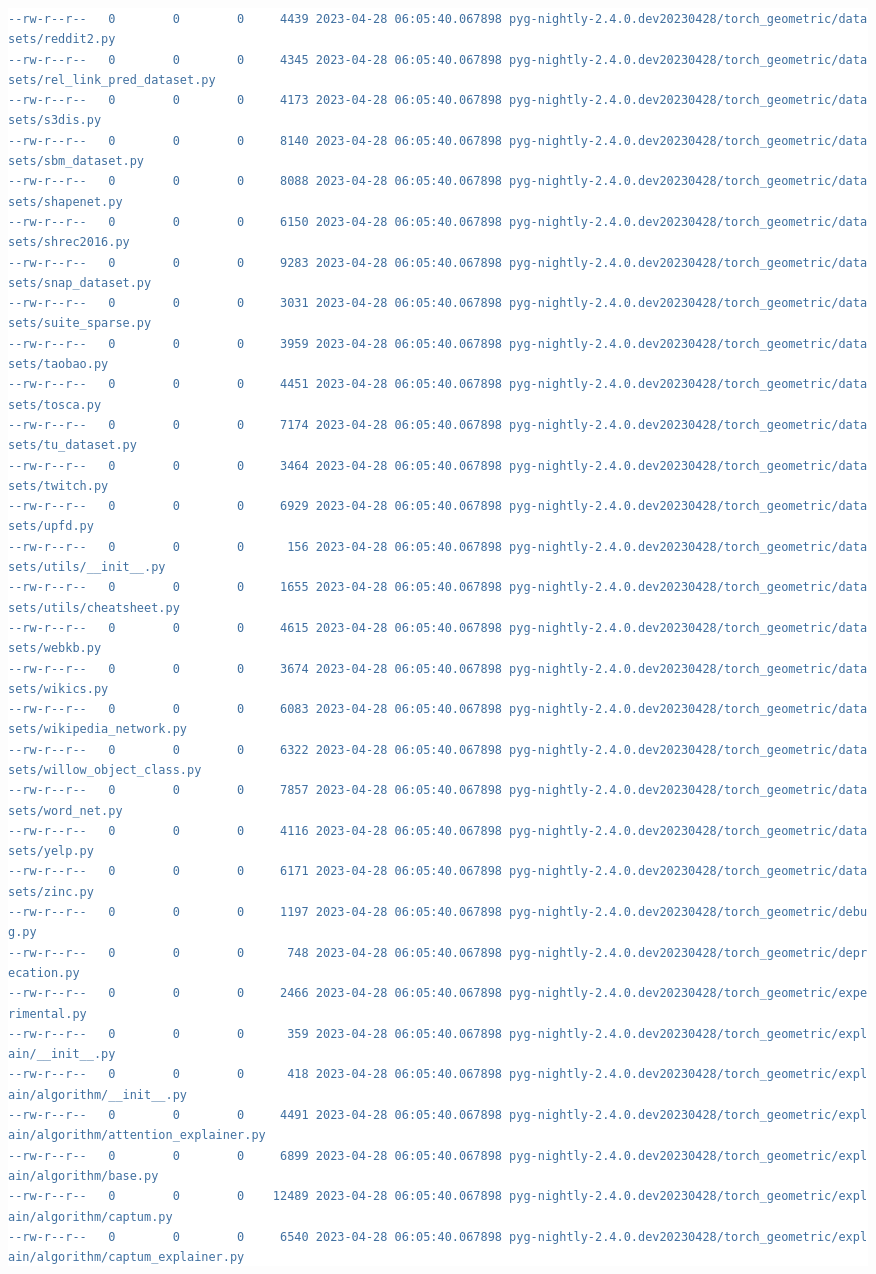 ```diff
--rw-r--r--   0        0        0     4439 2023-04-28 06:05:40.067898 pyg-nightly-2.4.0.dev20230428/torch_geometric/datasets/reddit2.py
--rw-r--r--   0        0        0     4345 2023-04-28 06:05:40.067898 pyg-nightly-2.4.0.dev20230428/torch_geometric/datasets/rel_link_pred_dataset.py
--rw-r--r--   0        0        0     4173 2023-04-28 06:05:40.067898 pyg-nightly-2.4.0.dev20230428/torch_geometric/datasets/s3dis.py
--rw-r--r--   0        0        0     8140 2023-04-28 06:05:40.067898 pyg-nightly-2.4.0.dev20230428/torch_geometric/datasets/sbm_dataset.py
--rw-r--r--   0        0        0     8088 2023-04-28 06:05:40.067898 pyg-nightly-2.4.0.dev20230428/torch_geometric/datasets/shapenet.py
--rw-r--r--   0        0        0     6150 2023-04-28 06:05:40.067898 pyg-nightly-2.4.0.dev20230428/torch_geometric/datasets/shrec2016.py
--rw-r--r--   0        0        0     9283 2023-04-28 06:05:40.067898 pyg-nightly-2.4.0.dev20230428/torch_geometric/datasets/snap_dataset.py
--rw-r--r--   0        0        0     3031 2023-04-28 06:05:40.067898 pyg-nightly-2.4.0.dev20230428/torch_geometric/datasets/suite_sparse.py
--rw-r--r--   0        0        0     3959 2023-04-28 06:05:40.067898 pyg-nightly-2.4.0.dev20230428/torch_geometric/datasets/taobao.py
--rw-r--r--   0        0        0     4451 2023-04-28 06:05:40.067898 pyg-nightly-2.4.0.dev20230428/torch_geometric/datasets/tosca.py
--rw-r--r--   0        0        0     7174 2023-04-28 06:05:40.067898 pyg-nightly-2.4.0.dev20230428/torch_geometric/datasets/tu_dataset.py
--rw-r--r--   0        0        0     3464 2023-04-28 06:05:40.067898 pyg-nightly-2.4.0.dev20230428/torch_geometric/datasets/twitch.py
--rw-r--r--   0        0        0     6929 2023-04-28 06:05:40.067898 pyg-nightly-2.4.0.dev20230428/torch_geometric/datasets/upfd.py
--rw-r--r--   0        0        0      156 2023-04-28 06:05:40.067898 pyg-nightly-2.4.0.dev20230428/torch_geometric/datasets/utils/__init__.py
--rw-r--r--   0        0        0     1655 2023-04-28 06:05:40.067898 pyg-nightly-2.4.0.dev20230428/torch_geometric/datasets/utils/cheatsheet.py
--rw-r--r--   0        0        0     4615 2023-04-28 06:05:40.067898 pyg-nightly-2.4.0.dev20230428/torch_geometric/datasets/webkb.py
--rw-r--r--   0        0        0     3674 2023-04-28 06:05:40.067898 pyg-nightly-2.4.0.dev20230428/torch_geometric/datasets/wikics.py
--rw-r--r--   0        0        0     6083 2023-04-28 06:05:40.067898 pyg-nightly-2.4.0.dev20230428/torch_geometric/datasets/wikipedia_network.py
--rw-r--r--   0        0        0     6322 2023-04-28 06:05:40.067898 pyg-nightly-2.4.0.dev20230428/torch_geometric/datasets/willow_object_class.py
--rw-r--r--   0        0        0     7857 2023-04-28 06:05:40.067898 pyg-nightly-2.4.0.dev20230428/torch_geometric/datasets/word_net.py
--rw-r--r--   0        0        0     4116 2023-04-28 06:05:40.067898 pyg-nightly-2.4.0.dev20230428/torch_geometric/datasets/yelp.py
--rw-r--r--   0        0        0     6171 2023-04-28 06:05:40.067898 pyg-nightly-2.4.0.dev20230428/torch_geometric/datasets/zinc.py
--rw-r--r--   0        0        0     1197 2023-04-28 06:05:40.067898 pyg-nightly-2.4.0.dev20230428/torch_geometric/debug.py
--rw-r--r--   0        0        0      748 2023-04-28 06:05:40.067898 pyg-nightly-2.4.0.dev20230428/torch_geometric/deprecation.py
--rw-r--r--   0        0        0     2466 2023-04-28 06:05:40.067898 pyg-nightly-2.4.0.dev20230428/torch_geometric/experimental.py
--rw-r--r--   0        0        0      359 2023-04-28 06:05:40.067898 pyg-nightly-2.4.0.dev20230428/torch_geometric/explain/__init__.py
--rw-r--r--   0        0        0      418 2023-04-28 06:05:40.067898 pyg-nightly-2.4.0.dev20230428/torch_geometric/explain/algorithm/__init__.py
--rw-r--r--   0        0        0     4491 2023-04-28 06:05:40.067898 pyg-nightly-2.4.0.dev20230428/torch_geometric/explain/algorithm/attention_explainer.py
--rw-r--r--   0        0        0     6899 2023-04-28 06:05:40.067898 pyg-nightly-2.4.0.dev20230428/torch_geometric/explain/algorithm/base.py
--rw-r--r--   0        0        0    12489 2023-04-28 06:05:40.067898 pyg-nightly-2.4.0.dev20230428/torch_geometric/explain/algorithm/captum.py
--rw-r--r--   0        0        0     6540 2023-04-28 06:05:40.067898 pyg-nightly-2.4.0.dev20230428/torch_geometric/explain/algorithm/captum_explainer.py
```